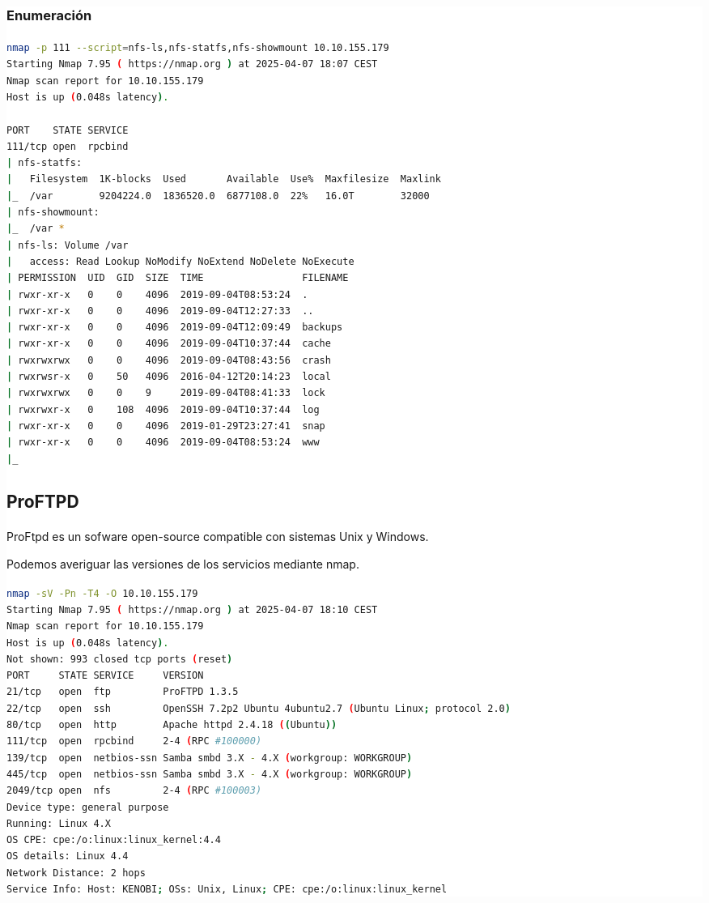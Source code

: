 
### Enumeración

```bash
nmap -p 111 --script=nfs-ls,nfs-statfs,nfs-showmount 10.10.155.179
Starting Nmap 7.95 ( https://nmap.org ) at 2025-04-07 18:07 CEST
Nmap scan report for 10.10.155.179
Host is up (0.048s latency).

PORT    STATE SERVICE
111/tcp open  rpcbind
| nfs-statfs:
|   Filesystem  1K-blocks  Used       Available  Use%  Maxfilesize  Maxlink
|_  /var        9204224.0  1836520.0  6877108.0  22%   16.0T        32000
| nfs-showmount:
|_  /var *
| nfs-ls: Volume /var
|   access: Read Lookup NoModify NoExtend NoDelete NoExecute
| PERMISSION  UID  GID  SIZE  TIME                 FILENAME
| rwxr-xr-x   0    0    4096  2019-09-04T08:53:24  .
| rwxr-xr-x   0    0    4096  2019-09-04T12:27:33  ..
| rwxr-xr-x   0    0    4096  2019-09-04T12:09:49  backups
| rwxr-xr-x   0    0    4096  2019-09-04T10:37:44  cache
| rwxrwxrwx   0    0    4096  2019-09-04T08:43:56  crash
| rwxrwsr-x   0    50   4096  2016-04-12T20:14:23  local
| rwxrwxrwx   0    0    9     2019-09-04T08:41:33  lock
| rwxrwxr-x   0    108  4096  2019-09-04T10:37:44  log
| rwxr-xr-x   0    0    4096  2019-01-29T23:27:41  snap
| rwxr-xr-x   0    0    4096  2019-09-04T08:53:24  www
|_
```

## ProFTPD

ProFtpd es un sofware open-source compatible con sistemas Unix y Windows.

Podemos averiguar las versiones de los servicios mediante nmap.

```bash
nmap -sV -Pn -T4 -O 10.10.155.179
Starting Nmap 7.95 ( https://nmap.org ) at 2025-04-07 18:10 CEST
Nmap scan report for 10.10.155.179
Host is up (0.048s latency).
Not shown: 993 closed tcp ports (reset)
PORT     STATE SERVICE     VERSION
21/tcp   open  ftp         ProFTPD 1.3.5
22/tcp   open  ssh         OpenSSH 7.2p2 Ubuntu 4ubuntu2.7 (Ubuntu Linux; protocol 2.0)
80/tcp   open  http        Apache httpd 2.4.18 ((Ubuntu))
111/tcp  open  rpcbind     2-4 (RPC #100000)
139/tcp  open  netbios-ssn Samba smbd 3.X - 4.X (workgroup: WORKGROUP)
445/tcp  open  netbios-ssn Samba smbd 3.X - 4.X (workgroup: WORKGROUP)
2049/tcp open  nfs         2-4 (RPC #100003)
Device type: general purpose
Running: Linux 4.X
OS CPE: cpe:/o:linux:linux_kernel:4.4
OS details: Linux 4.4
Network Distance: 2 hops
Service Info: Host: KENOBI; OSs: Unix, Linux; CPE: cpe:/o:linux:linux_kernel
```
